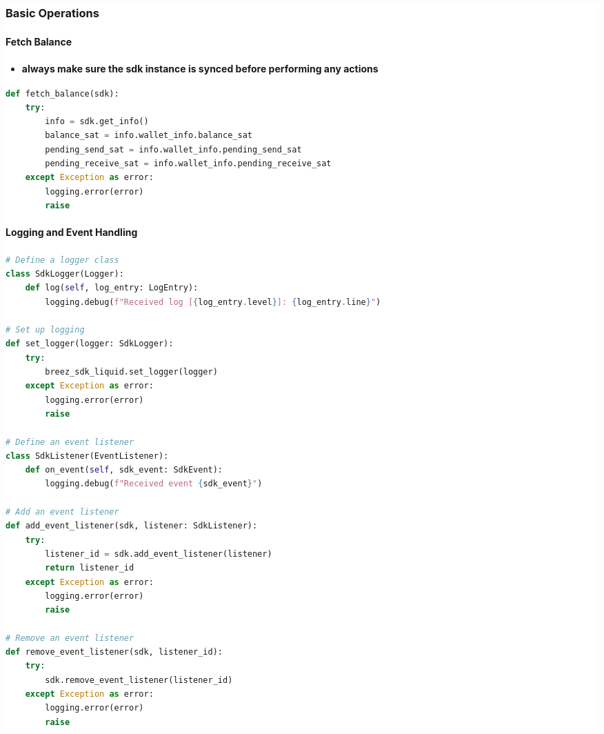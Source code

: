 ### Basic Operations

#### Fetch Balance
- **always make sure the sdk instance is synced before performing any actions**

```python
def fetch_balance(sdk):
    try:
        info = sdk.get_info()
        balance_sat = info.wallet_info.balance_sat
        pending_send_sat = info.wallet_info.pending_send_sat
        pending_receive_sat = info.wallet_info.pending_receive_sat
    except Exception as error:
        logging.error(error)
        raise
```

#### Logging and Event Handling

```python
# Define a logger class
class SdkLogger(Logger):
    def log(self, log_entry: LogEntry):
        logging.debug(f"Received log [{log_entry.level}]: {log_entry.line}")

# Set up logging
def set_logger(logger: SdkLogger):
    try:
        breez_sdk_liquid.set_logger(logger)
    except Exception as error:
        logging.error(error)
        raise

# Define an event listener
class SdkListener(EventListener):
    def on_event(self, sdk_event: SdkEvent):
        logging.debug(f"Received event {sdk_event}")

# Add an event listener
def add_event_listener(sdk, listener: SdkListener):
    try:
        listener_id = sdk.add_event_listener(listener)
        return listener_id
    except Exception as error:
        logging.error(error)
        raise

# Remove an event listener
def remove_event_listener(sdk, listener_id):
    try:
        sdk.remove_event_listener(listener_id)
    except Exception as error:
        logging.error(error)
        raise
```
